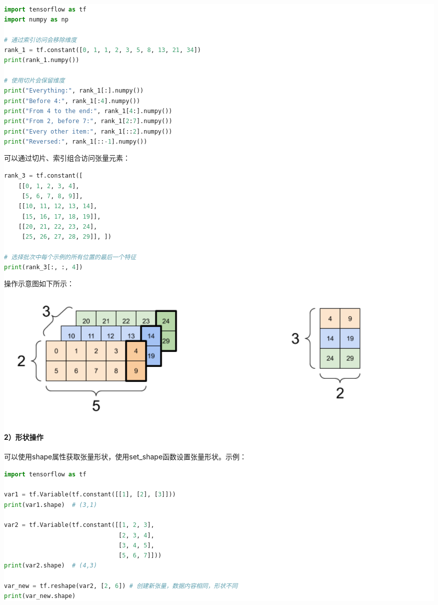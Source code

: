 ```python
import tensorflow as tf
import numpy as np

# 通过索引访问会移除维度
rank_1 = tf.constant([0, 1, 1, 2, 3, 5, 8, 13, 21, 34])
print(rank_1.numpy())

# 使用切片会保留维度
print("Everything:", rank_1[:].numpy())
print("Before 4:", rank_1[:4].numpy())
print("From 4 to the end:", rank_1[4:].numpy())
print("From 2, before 7:", rank_1[2:7].numpy())
print("Every other item:", rank_1[::2].numpy())
print("Reversed:", rank_1[::-1].numpy())
```

可以通过切片、索引组合访问张量元素：

```python
rank_3 = tf.constant([
    [[0, 1, 2, 3, 4],
     [5, 6, 7, 8, 9]],
    [[10, 11, 12, 13, 14],
     [15, 16, 17, 18, 19]],
    [[20, 21, 22, 23, 24],
     [25, 26, 27, 28, 29]], ])

# 选择批次中每个示例的所有位置的最后一个特征
print(rank_3[:, :, 4])
```

操作示意图如下所示：

![index_slice](img/index_slice.png)

#### 2）形状操作

可以使用shape属性获取张量形状，使用set_shape函数设置张量形状。示例：

```python
import tensorflow as tf

var1 = tf.Variable(tf.constant([[1], [2], [3]]))
print(var1.shape)  # (3,1)

var2 = tf.Variable(tf.constant([[1, 2, 3],
                                [2, 3, 4],
                                [3, 4, 5],
                                [5, 6, 7]]))
print(var2.shape)  # (4,3)

var_new = tf.reshape(var2, [2, 6]) # 创建新张量，数据内容相同，形状不同
print(var_new.shape)
```